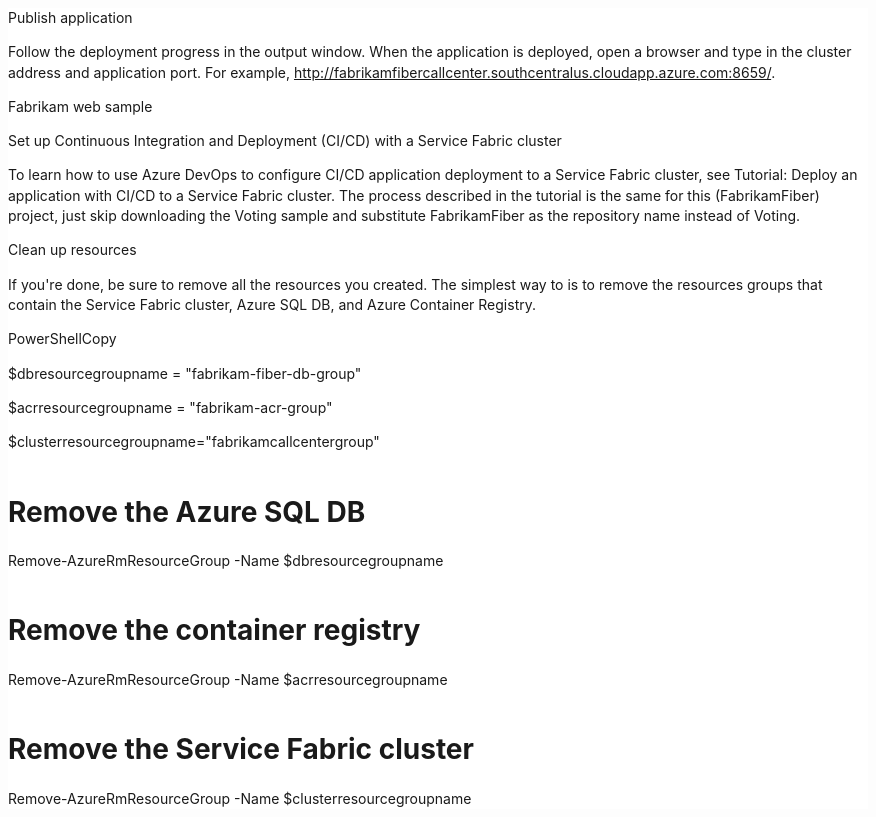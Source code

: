 Publish application

Follow the deployment progress in the output window. When the application is deployed, open a browser and type in the cluster address and application port. For example, http://fabrikamfibercallcenter.southcentralus.cloudapp.azure.com:8659/.

Fabrikam web sample

Set up Continuous Integration and Deployment (CI/CD) with a Service Fabric cluster

To learn how to use Azure DevOps to configure CI/CD application deployment to a Service Fabric cluster, see Tutorial: Deploy an application with CI/CD to a Service Fabric cluster. The process described in the tutorial is the same for this (FabrikamFiber) project, just skip downloading the Voting sample and substitute FabrikamFiber as the repository name instead of Voting.

Clean up resources

If you're done, be sure to remove all the resources you created. The simplest way to is to remove the resources groups that contain the Service Fabric cluster, Azure SQL DB, and Azure Container Registry.

PowerShellCopy

$dbresourcegroupname = "fabrikam-fiber-db-group"

$acrresourcegroupname = "fabrikam-acr-group"

$clusterresourcegroupname="fabrikamcallcentergroup"

# Remove the Azure SQL DB

Remove-AzureRmResourceGroup -Name $dbresourcegroupname

# Remove the container registry

Remove-AzureRmResourceGroup -Name $acrresourcegroupname

# Remove the Service Fabric cluster

Remove-AzureRmResourceGroup -Name $clusterresourcegroupname

